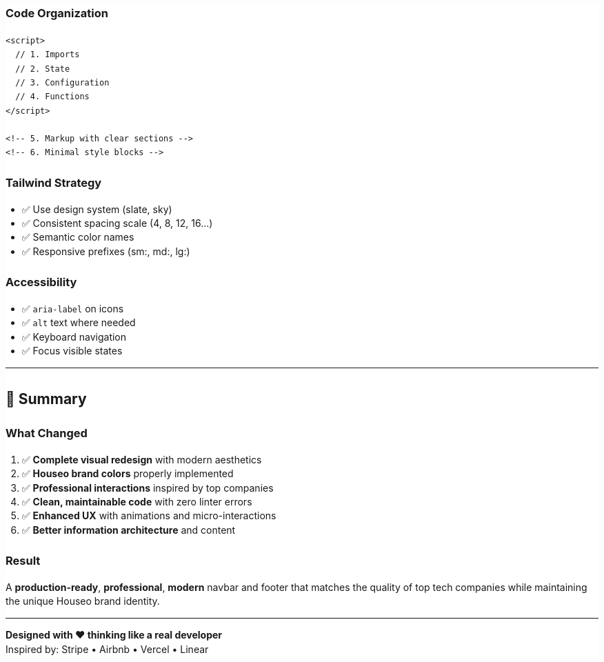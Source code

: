 ### Code Organization
```svelte
<script>
  // 1. Imports
  // 2. State
  // 3. Configuration
  // 4. Functions
</script>

<!-- 5. Markup with clear sections -->
<!-- 6. Minimal style blocks -->
```

### Tailwind Strategy
- ✅ Use design system (slate, sky)
- ✅ Consistent spacing scale (4, 8, 12, 16...)
- ✅ Semantic color names
- ✅ Responsive prefixes (sm:, md:, lg:)

### Accessibility
- ✅ `aria-label` on icons
- ✅ `alt` text where needed
- ✅ Keyboard navigation
- ✅ Focus visible states

---

## 📝 Summary

### What Changed
1. ✅ **Complete visual redesign** with modern aesthetics
2. ✅ **Houseo brand colors** properly implemented
3. ✅ **Professional interactions** inspired by top companies
4. ✅ **Clean, maintainable code** with zero linter errors
5. ✅ **Enhanced UX** with animations and micro-interactions
6. ✅ **Better information architecture** and content

### Result
A **production-ready**, **professional**, **modern** navbar and footer that matches the quality of top tech companies while maintaining the unique Houseo brand identity.

---

**Designed with ❤️ thinking like a real developer**  
Inspired by: Stripe • Airbnb • Vercel • Linear

